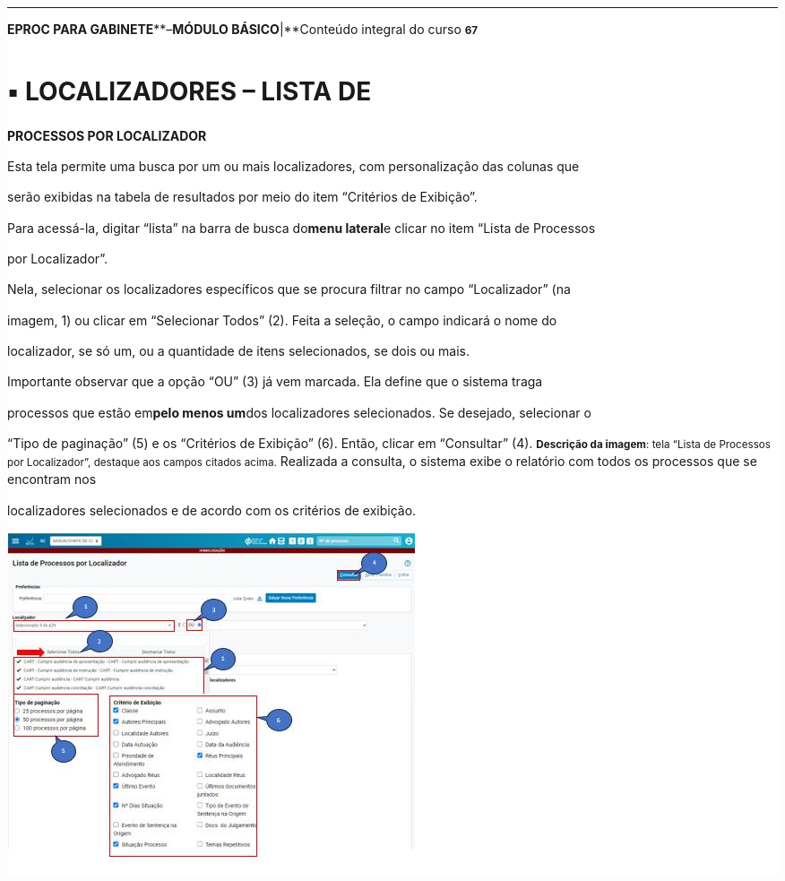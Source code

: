 
---

**EPROC PARA GABINETE****–****MÓDULO BÁSICO****|**Conteúdo integral do curso
<small>**67**</small>
# ▪ LOCALIZADORES – LISTA DE

**PROCESSOS POR LOCALIZADOR**

Esta tela permite uma busca por um ou mais localizadores, com personalização das colunas que

serão exibidas na tabela de resultados por meio do item “Critérios de Exibição”.

Para acessá-la, digitar “lista” na barra de busca do**menu lateral**e clicar no item “Lista de Processos

por Localizador”.

Nela, selecionar os localizadores específicos que se procura filtrar no campo “Localizador” (na

imagem, 1) ou clicar em “Selecionar Todos” (2). Feita a seleção, o campo indicará o nome do

localizador, se só um, ou a quantidade de itens selecionados, se dois ou mais.

Importante observar que a opção “OU” (3) já vem marcada. Ela define que o sistema traga

processos que estão em**pelo menos um**dos localizadores selecionados. Se desejado, selecionar o

“Tipo de paginação” (5) e os “Critérios de Exibição” (6). Então, clicar em “Consultar” (4).
<small>**Descrição da imagem**: tela “Lista de Processos por Localizador”, destaque aos campos citados acima.</small>
Realizada a consulta, o sistema exibe o relatório com todos os processos que se encontram nos

localizadores selecionados e de acordo com os critérios de exibição.

![Imagem Imagem_4694](imgs/Imagem_4694.jpeg)
